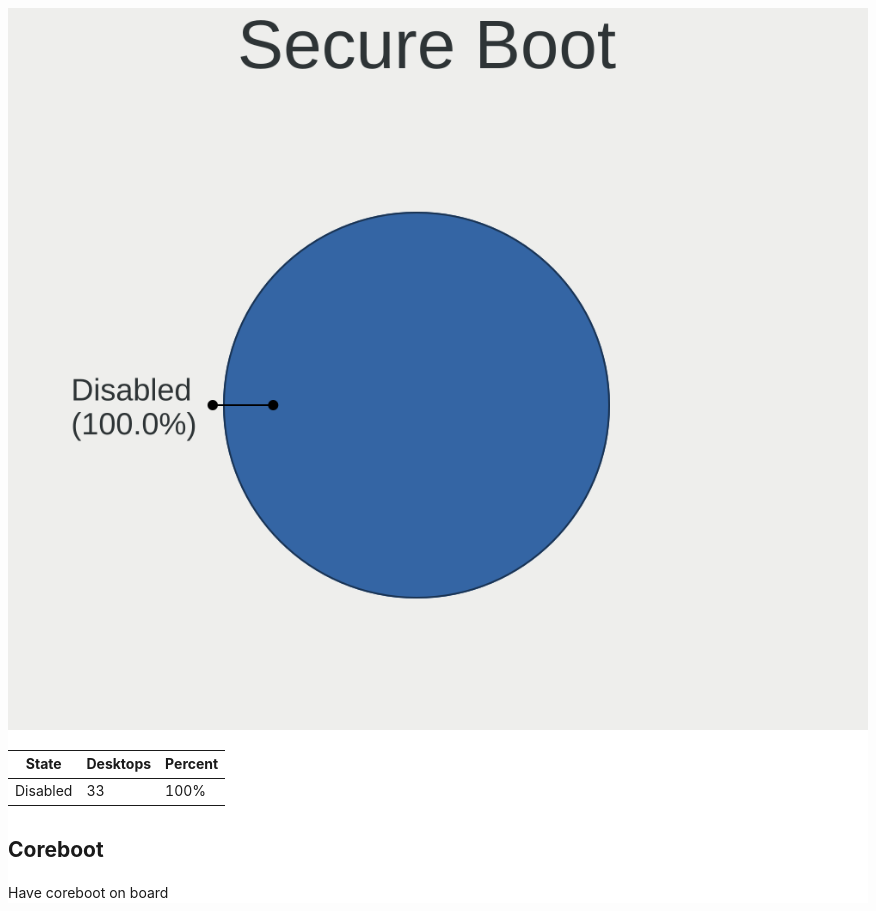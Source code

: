 ![Secure Boot](./images/pie_chart/node_secureboot.svg)


| State    | Desktops | Percent |
|----------|----------|---------|
| Disabled | 33       | 100%    |

Coreboot
--------

Have coreboot on board
